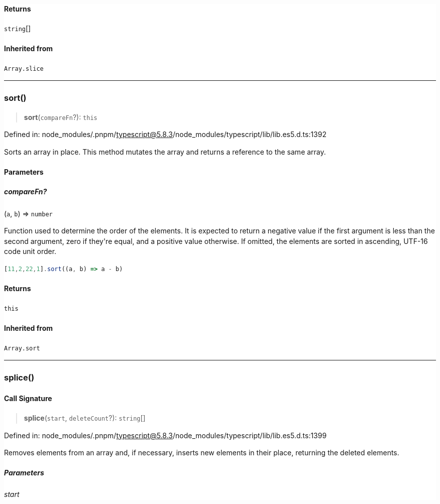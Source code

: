 #### Returns

`string`[]

#### Inherited from

`Array.slice`

***

### sort()

> **sort**(`compareFn`?): `this`

Defined in: node\_modules/.pnpm/typescript@5.8.3/node\_modules/typescript/lib/lib.es5.d.ts:1392

Sorts an array in place.
This method mutates the array and returns a reference to the same array.

#### Parameters

##### compareFn?

(`a`, `b`) => `number`

Function used to determine the order of the elements. It is expected to return
a negative value if the first argument is less than the second argument, zero if they're equal, and a positive
value otherwise. If omitted, the elements are sorted in ascending, UTF-16 code unit order.
```ts
[11,2,22,1].sort((a, b) => a - b)
```

#### Returns

`this`

#### Inherited from

`Array.sort`

***

### splice()

#### Call Signature

> **splice**(`start`, `deleteCount`?): `string`[]

Defined in: node\_modules/.pnpm/typescript@5.8.3/node\_modules/typescript/lib/lib.es5.d.ts:1399

Removes elements from an array and, if necessary, inserts new elements in their place, returning the deleted elements.

##### Parameters

###### start
